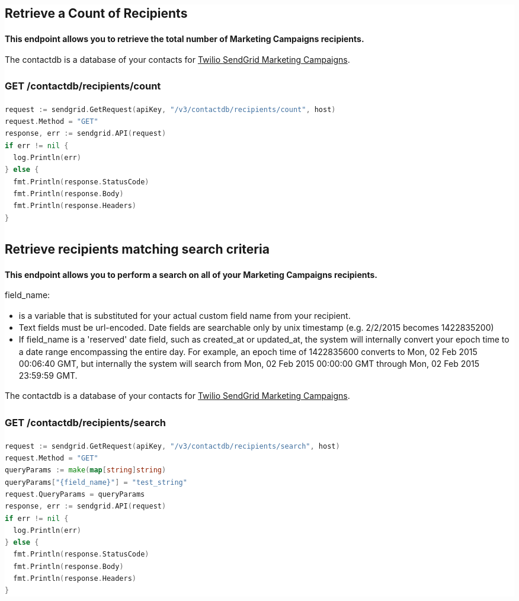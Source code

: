## Retrieve a Count of Recipients

**This endpoint allows you to retrieve the total number of Marketing Campaigns recipients.**

The contactdb is a database of your contacts for [Twilio SendGrid Marketing Campaigns](https://sendgrid.com/docs/User_Guide/Marketing_Campaigns/index.html).

### GET /contactdb/recipients/count

```go
request := sendgrid.GetRequest(apiKey, "/v3/contactdb/recipients/count", host)
request.Method = "GET"
response, err := sendgrid.API(request)
if err != nil {
  log.Println(err)
} else {
  fmt.Println(response.StatusCode)
  fmt.Println(response.Body)
  fmt.Println(response.Headers)
}
```

## Retrieve recipients matching search criteria

**This endpoint allows you to perform a search on all of your Marketing Campaigns recipients.**

field_name:

* is a variable that is substituted for your actual custom field name from your recipient.
* Text fields must be url-encoded. Date fields are searchable only by unix timestamp (e.g. 2/2/2015 becomes 1422835200)
* If field_name is a 'reserved' date field, such as created_at or updated_at, the system will internally convert
your epoch time to a date range encompassing the entire day. For example, an epoch time of 1422835600 converts to
Mon, 02 Feb 2015 00:06:40 GMT, but internally the system will search from Mon, 02 Feb 2015 00:00:00 GMT through
Mon, 02 Feb 2015 23:59:59 GMT.

The contactdb is a database of your contacts for [Twilio SendGrid Marketing Campaigns](https://sendgrid.com/docs/User_Guide/Marketing_Campaigns/index.html).

### GET /contactdb/recipients/search

```go
request := sendgrid.GetRequest(apiKey, "/v3/contactdb/recipients/search", host)
request.Method = "GET"
queryParams := make(map[string]string)
queryParams["{field_name}"] = "test_string"
request.QueryParams = queryParams
response, err := sendgrid.API(request)
if err != nil {
  log.Println(err)
} else {
  fmt.Println(response.StatusCode)
  fmt.Println(response.Body)
  fmt.Println(response.Headers)
}
```
